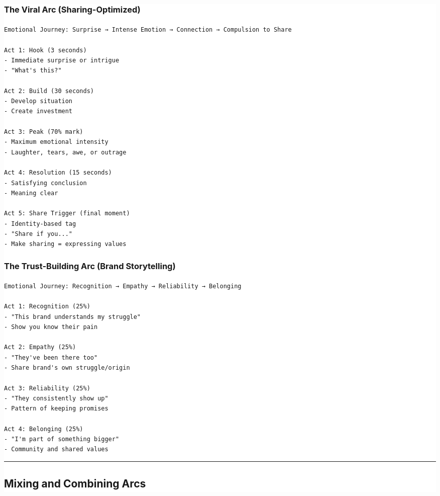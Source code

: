 ### The Viral Arc (Sharing-Optimized)

```
Emotional Journey: Surprise → Intense Emotion → Connection → Compulsion to Share

Act 1: Hook (3 seconds)
- Immediate surprise or intrigue
- "What's this?"

Act 2: Build (30 seconds)
- Develop situation
- Create investment

Act 3: Peak (70% mark)
- Maximum emotional intensity
- Laughter, tears, awe, or outrage

Act 4: Resolution (15 seconds)
- Satisfying conclusion
- Meaning clear

Act 5: Share Trigger (final moment)
- Identity-based tag
- "Share if you..."
- Make sharing = expressing values
```

### The Trust-Building Arc (Brand Storytelling)

```
Emotional Journey: Recognition → Empathy → Reliability → Belonging

Act 1: Recognition (25%)
- "This brand understands my struggle"
- Show you know their pain

Act 2: Empathy (25%)
- "They've been there too"
- Share brand's own struggle/origin

Act 3: Reliability (25%)
- "They consistently show up"
- Pattern of keeping promises

Act 4: Belonging (25%)
- "I'm part of something bigger"
- Community and shared values
```

---

## Mixing and Combining Arcs

